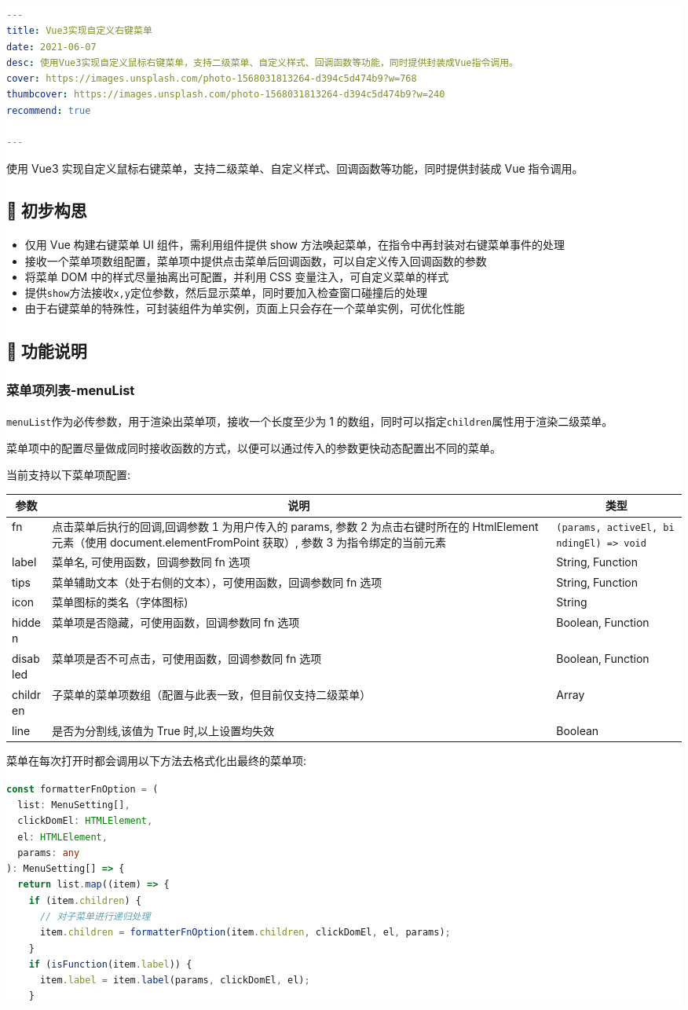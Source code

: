 ```yaml
---
title: Vue3实现自定义右键菜单
date: 2021-06-07
desc: 使用Vue3实现自定义鼠标右键菜单，支持二级菜单、自定义样式、回调函数等功能，同时提供封装成Vue指令调用。
cover: https://images.unsplash.com/photo-1568031813264-d394c5d474b9?w=768
thumbcover: https://images.unsplash.com/photo-1568031813264-d394c5d474b9?w=240
recommend: true

---
```


使用 Vue3 实现自定义鼠标右键菜单，支持二级菜单、自定义样式、回调函数等功能，同时提供封装成 Vue 指令调用。

## 🚀 初步构思

- 仅用 Vue 构建右键菜单 UI 组件，需利用组件提供 show 方法唤起菜单，在指令中再封装对右键菜单事件的处理
- 接收一个菜单项数组配置，菜单项中提供点击菜单后回调函数，可以自定义传入回调函数的参数
- 将菜单 DOM 中的样式尽量抽离出可配置，并利用 CSS 变量注入，可自定义菜单的样式
- 提供`show`方法接收`x,y`定位参数，然后显示菜单，同时要加入检查窗口碰撞后的处理
- 由于右键菜单的特殊性，可封装组件为单实例，页面上只会存在一个菜单实例，可优化性能

## 🌈 功能说明

### 菜单项列表-menuList

`menuList`作为必传参数，用于渲染出菜单项，接收一个长度至少为 1 的数组，同时可以指定`children`属性用于渲染二级菜单。

菜单项中的配置尽量做成同时接收函数的方式，以便可以通过传入的参数更快动态配置出不同的菜单。

当前支持以下菜单项配置:

| 参数     | 说明                                                                                                                                                                | 类型                                    |
| -------- | ------------------------------------------------------------------------------------------------------------------------------------------------------------------- | --------------------------------------- |
| fn       | 点击菜单后执行的回调,回调参数 1 为用户传入的 params, 参数 2 为点击右键时所在的 HtmlElement 元素（使用 document.elementFromPoint 获取）, 参数 3 为指令绑定的当前元素 | `(params, activeEl, bindingEl) => void` |
| label    | 菜单名, 可使用函数，回调参数同 fn 选项                                                                                                                              | String, Function                        |
| tips     | 菜单辅助文本（处于右侧的文本），可使用函数，回调参数同 fn 选项                                                                                                      | String, Function                        |
| icon     | 菜单图标的类名（字体图标)                                                                                                                                           | String                                  |
| hidden   | 菜单项是否隐藏，可使用函数，回调参数同 fn 选项                                                                                                                      | Boolean, Function                       |
| disabled | 菜单项是否不可点击，可使用函数，回调参数同 fn 选项                                                                                                                  | Boolean, Function                       |
| children | 子菜单的菜单项数组（配置与此表一致，但目前仅支持二级菜单）                                                                                                          | Array                                   |
| line     | 是否为分割线,该值为 True 时,以上设置均失效                                                                                                                          | Boolean                                 |

菜单在每次打开时都会调用以下方法去格式化出最终的菜单项:

```ts
const formatterFnOption = (
  list: MenuSetting[],
  clickDomEl: HTMLElement,
  el: HTMLElement,
  params: any
): MenuSetting[] => {
  return list.map((item) => {
    if (item.children) {
      // 对子菜单进行递归处理
      item.children = formatterFnOption(item.children, clickDomEl, el, params);
    }
    if (isFunction(item.label)) {
      item.label = item.label(params, clickDomEl, el);
    }
```